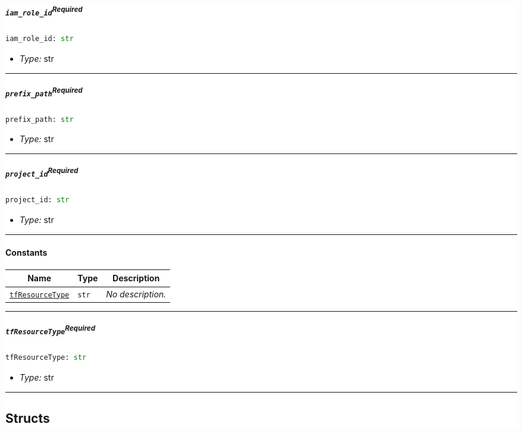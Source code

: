 
##### `iam_role_id`<sup>Required</sup> <a name="iam_role_id" id="@cdktf/provider-mongodbatlas.pushBasedLogExport.PushBasedLogExport.property.iamRoleId"></a>

```python
iam_role_id: str
```

- *Type:* str

---

##### `prefix_path`<sup>Required</sup> <a name="prefix_path" id="@cdktf/provider-mongodbatlas.pushBasedLogExport.PushBasedLogExport.property.prefixPath"></a>

```python
prefix_path: str
```

- *Type:* str

---

##### `project_id`<sup>Required</sup> <a name="project_id" id="@cdktf/provider-mongodbatlas.pushBasedLogExport.PushBasedLogExport.property.projectId"></a>

```python
project_id: str
```

- *Type:* str

---

#### Constants <a name="Constants" id="Constants"></a>

| **Name** | **Type** | **Description** |
| --- | --- | --- |
| <code><a href="#@cdktf/provider-mongodbatlas.pushBasedLogExport.PushBasedLogExport.property.tfResourceType">tfResourceType</a></code> | <code>str</code> | *No description.* |

---

##### `tfResourceType`<sup>Required</sup> <a name="tfResourceType" id="@cdktf/provider-mongodbatlas.pushBasedLogExport.PushBasedLogExport.property.tfResourceType"></a>

```python
tfResourceType: str
```

- *Type:* str

---

## Structs <a name="Structs" id="Structs"></a>
